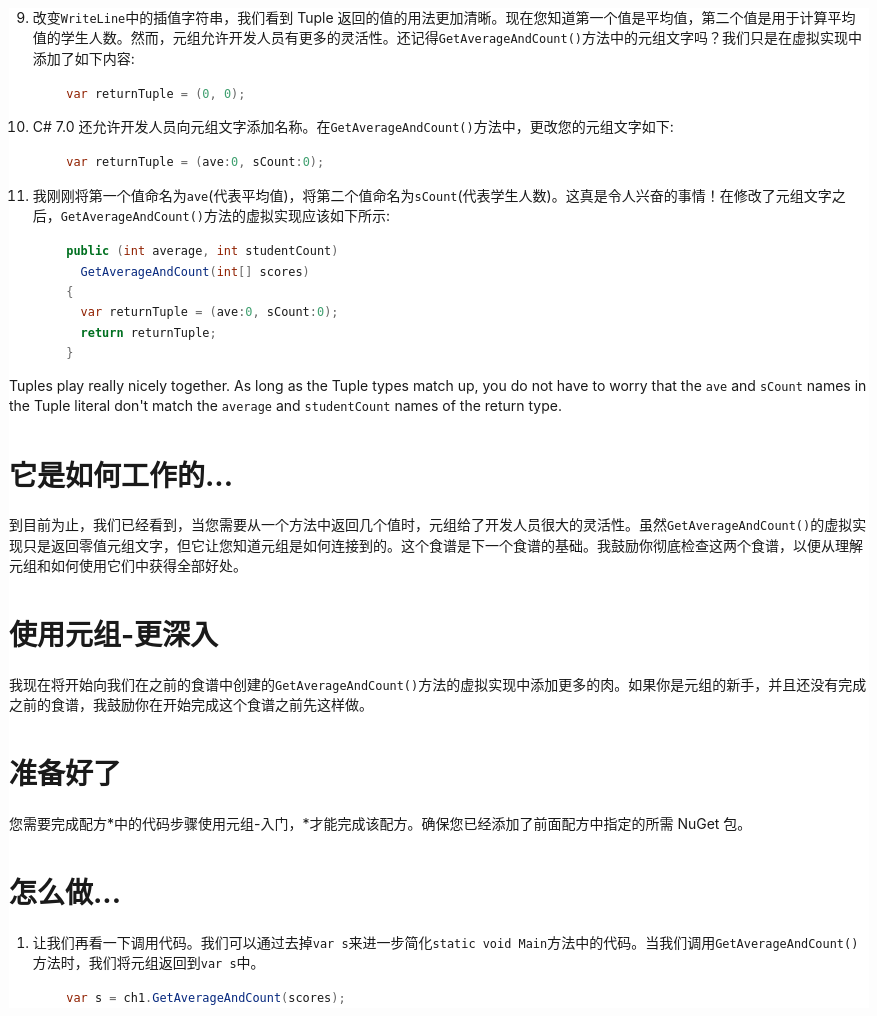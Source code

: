 9.  改变`WriteLine`中的插值字符串，我们看到 Tuple 返回的值的用法更加清晰。现在您知道第一个值是平均值，第二个值是用于计算平均值的学生人数。然而，元组允许开发人员有更多的灵活性。还记得`GetAverageAndCount()`方法中的元组文字吗？我们只是在虚拟实现中添加了如下内容:

```cs
        var returnTuple = (0, 0);

```

10.  C# 7.0 还允许开发人员向元组文字添加名称。在`GetAverageAndCount()`方法中，更改您的元组文字如下:

```cs
        var returnTuple = (ave:0, sCount:0);

```

11.  我刚刚将第一个值命名为`ave`(代表平均值)，将第二个值命名为`sCount`(代表学生人数)。这真是令人兴奋的事情！在修改了元组文字之后，`GetAverageAndCount()`方法的虚拟实现应该如下所示:

```cs
        public (int average, int studentCount) 
          GetAverageAndCount(int[] scores)
        {
          var returnTuple = (ave:0, sCount:0);
          return returnTuple;
        }

```

Tuples play really nicely together. As long as the Tuple types match up, you do not have to worry that the `ave` and `sCount` names in the Tuple literal don't match the `average` and `studentCount` names of the return type.

# 它是如何工作的...

到目前为止，我们已经看到，当您需要从一个方法中返回几个值时，元组给了开发人员很大的灵活性。虽然`GetAverageAndCount()`的虚拟实现只是返回零值元组文字，但它让您知道元组是如何连接到的。这个食谱是下一个食谱的基础。我鼓励你彻底检查这两个食谱，以便从理解元组和如何使用它们中获得全部好处。

# 使用元组-更深入

我现在将开始向我们在之前的食谱中创建的`GetAverageAndCount()`方法的虚拟实现中添加更多的肉。如果你是元组的新手，并且还没有完成之前的食谱，我鼓励你在开始完成这个食谱之前先这样做。

# 准备好了

您需要完成配方*中的代码步骤使用元组-入门，*才能完成该配方。确保您已经添加了前面配方中指定的所需 NuGet 包。

# 怎么做...

1.  让我们再看一下调用代码。我们可以通过去掉`var s`来进一步简化`static void Main`方法中的代码。当我们调用`GetAverageAndCount()`方法时，我们将元组返回到`var s`中。

```cs
        var s = ch1.GetAverageAndCount(scores);

```
